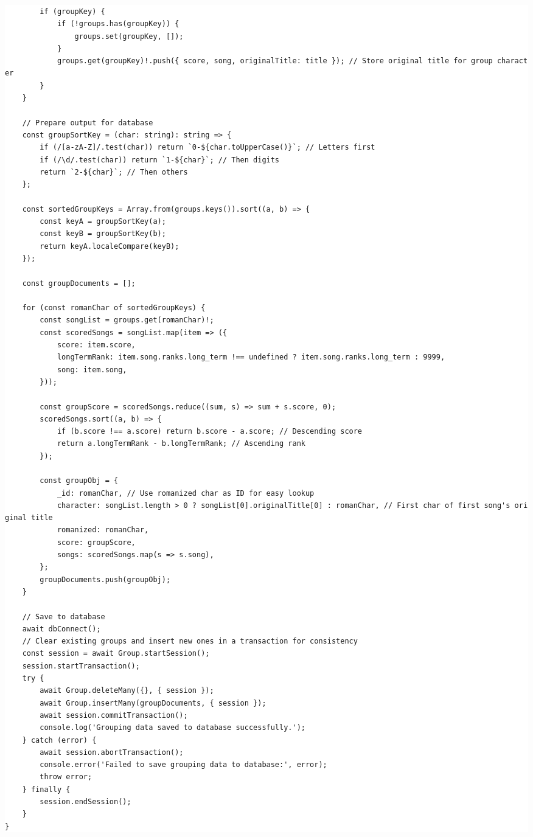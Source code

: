             if (groupKey) {
                if (!groups.has(groupKey)) {
                    groups.set(groupKey, []);
                }
                groups.get(groupKey)!.push({ score, song, originalTitle: title }); // Store original title for group character
            }
        }
  
        // Prepare output for database
        const groupSortKey = (char: string): string => {
            if (/[a-zA-Z]/.test(char)) return `0-${char.toUpperCase()}`; // Letters first
            if (/\d/.test(char)) return `1-${char}`; // Then digits
            return `2-${char}`; // Then others
        };
  
        const sortedGroupKeys = Array.from(groups.keys()).sort((a, b) => {
            const keyA = groupSortKey(a);
            const keyB = groupSortKey(b);
            return keyA.localeCompare(keyB);
        });
  
        const groupDocuments = [];
  
        for (const romanChar of sortedGroupKeys) {
            const songList = groups.get(romanChar)!;
            const scoredSongs = songList.map(item => ({
                score: item.score,
                longTermRank: item.song.ranks.long_term !== undefined ? item.song.ranks.long_term : 9999,
                song: item.song,
            }));
  
            const groupScore = scoredSongs.reduce((sum, s) => sum + s.score, 0);
            scoredSongs.sort((a, b) => {
                if (b.score !== a.score) return b.score - a.score; // Descending score
                return a.longTermRank - b.longTermRank; // Ascending rank
            });
  
            const groupObj = {
                _id: romanChar, // Use romanized char as ID for easy lookup
                character: songList.length > 0 ? songList[0].originalTitle[0] : romanChar, // First char of first song's original title
                romanized: romanChar,
                score: groupScore,
                songs: scoredSongs.map(s => s.song),
            };
            groupDocuments.push(groupObj);
        }
  
        // Save to database
        await dbConnect();
        // Clear existing groups and insert new ones in a transaction for consistency
        const session = await Group.startSession();
        session.startTransaction();
        try {
            await Group.deleteMany({}, { session });
            await Group.insertMany(groupDocuments, { session });
            await session.commitTransaction();
            console.log('Grouping data saved to database successfully.');
        } catch (error) {
            await session.abortTransaction();
            console.error('Failed to save grouping data to database:', error);
            throw error;
        } finally {
            session.endSession();
        }
    }